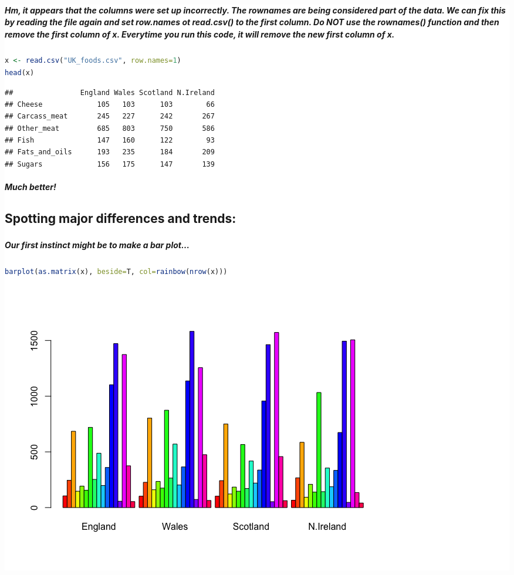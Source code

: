 ##### Hm, it appears that the columns were set up incorrectly. The rownames are being considered part of the data. We can fix this by reading the file again and set row.names ot read.csv() to the first column. Do NOT use the rownames() function and then remove the first column of x. Everytime you run this code, it will remove the new first column of x.

``` r
x <- read.csv("UK_foods.csv", row.names=1)
head(x)
```

    ##                England Wales Scotland N.Ireland
    ## Cheese             105   103      103        66
    ## Carcass_meat       245   227      242       267
    ## Other_meat         685   803      750       586
    ## Fish               147   160      122        93
    ## Fats_and_oils      193   235      184       209
    ## Sugars             156   175      147       139

##### Much better\!

## Spotting major differences and trends:

##### Our first instinct might be to make a bar plot…

``` r
barplot(as.matrix(x), beside=T, col=rainbow(nrow(x)))
```

![](Hands-on-with-Principle-Component-Analysis--PCA-_files/figure-gfm/unnamed-chunk-5-1.png)
